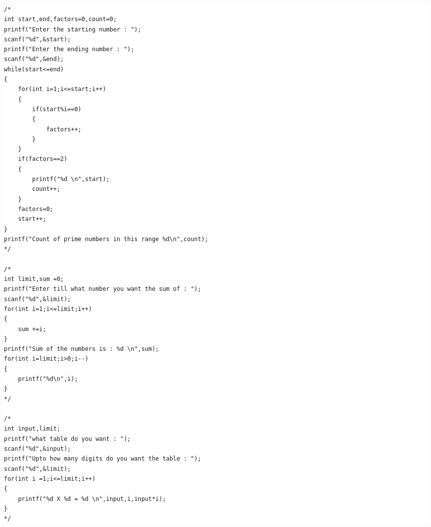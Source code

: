     /*
    int start,end,factors=0,count=0;
    printf("Enter the starting number : ");
    scanf("%d",&start);
    printf("Enter the ending number : ");
    scanf("%d",&end);
    while(start<=end)
    {
        for(int i=1;i<=start;i++)
        {
            if(start%i==0)
            {
                factors++;
            }
        }
        if(factors==2)
        {
            printf("%d \n",start);
            count++;
        }
        factors=0;
        start++;
    }
    printf("Count of prime numbers in this range %d\n",count);
    */

    /*
    int limit,sum =0;
    printf("Enter till what number you want the sum of : ");
    scanf("%d",&limit);
    for(int i=1;i<=limit;i++)
    {
        sum +=i;
    }
    printf("Sum of the numbers is : %d \n",sum);
    for(int i=limit;i>0;i--)
    {
        printf("%d\n",i);
    }
    */
    
    /*
    int input,limit;
    printf("what table do you want : ");
    scanf("%d",&input);
    printf("Upto how many digits do you want the table : ");
    scanf("%d",&limit);
    for(int i =1;i<=limit;i++)
    {
        printf("%d X %d = %d \n",input,i,input*i);
    }
    */
